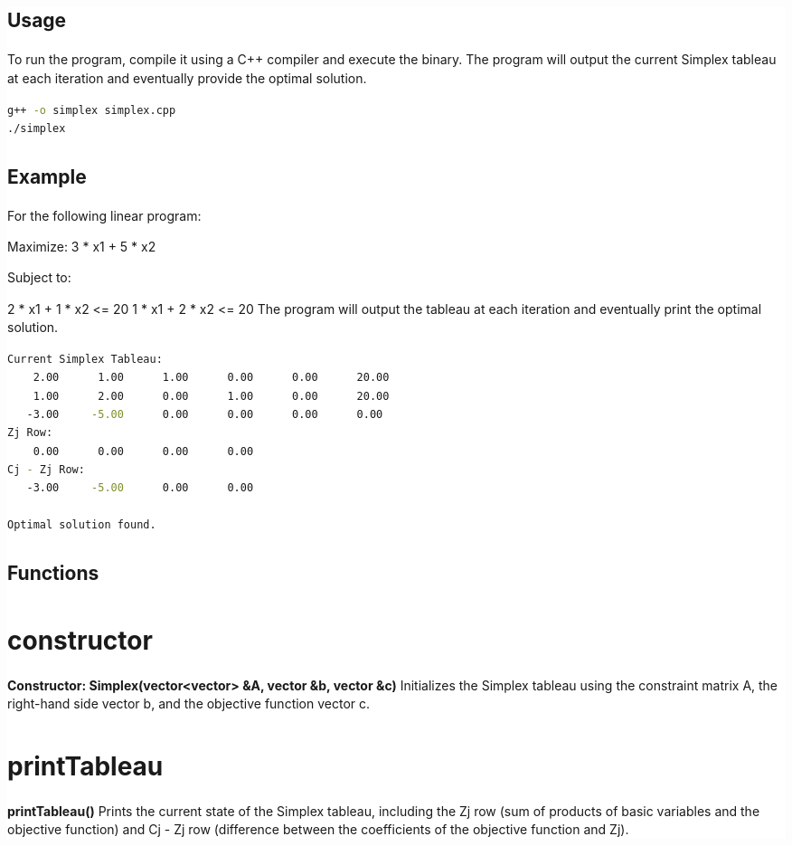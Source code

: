 ## Usage

To run the program, compile it using a C++ compiler and execute the binary. The program will output the current Simplex tableau at each iteration and eventually provide the optimal solution.

```bash
g++ -o simplex simplex.cpp
./simplex

```


## Example
For the following linear program:

Maximize:
3 * x1 + 5 * x2

Subject to:

2 * x1 + 1 * x2 <= 20
1 * x1 + 2 * x2 <= 20
The program will output the tableau at each iteration and eventually print the optimal solution.


```bash
Current Simplex Tableau:
    2.00      1.00      1.00      0.00      0.00      20.00 
    1.00      2.00      0.00      1.00      0.00      20.00 
   -3.00     -5.00      0.00      0.00      0.00      0.00 
Zj Row:
    0.00      0.00      0.00      0.00 
Cj - Zj Row:
   -3.00     -5.00      0.00      0.00 

Optimal solution found.


```
## Functions

# constructor
**Constructor: Simplex(vector<vector<double>> &A, vector<double> &b, vector<double> &c)**
Initializes the Simplex tableau using the constraint matrix A, the right-hand side vector b, and the objective function vector c.

# printTableau
**printTableau()**
Prints the current state of the Simplex tableau, including the Zj row (sum of products of basic variables and the objective function) and Cj - Zj row (difference between the coefficients of the objective function and Zj).
